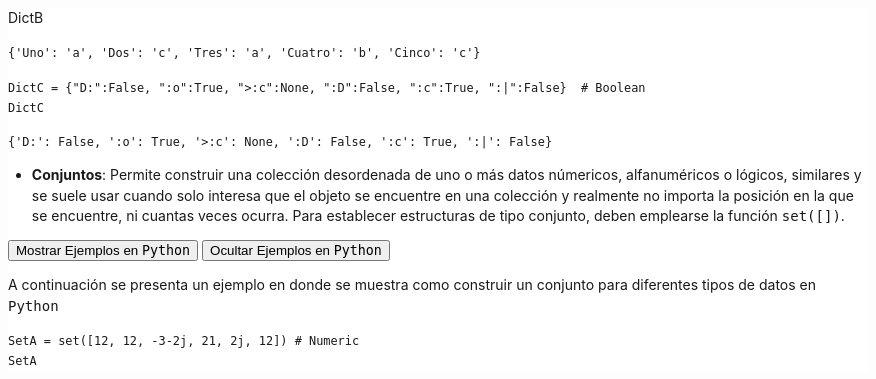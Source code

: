 </span><span class="n">DictB</span>
</code></pre>
</section>
</section>
<section class="highlighter-rouge">
<section class="highlight">
<pre class="highlight"><code>{'Uno': 'a', 'Dos': 'c', 'Tres': 'a', 'Cuatro': 'b', 'Cinco': 'c'}
</code></pre>
</section>
</section>
<section class="language-python highlighter-rouge">
<section class="highlight">
<pre class="highlight"><code><span class="n">DictC</span> <span class="o">=</span> <span class="p">{</span><span class="s">"D:"</span><span class="p">:</span><span class="bp">False</span><span class="p">,</span> <span class="s">":o"</span><span class="p">:</span><span class="bp">True</span><span class="p">,</span> <span class="s">"&gt;:c"</span><span class="p">:</span><span class="bp">None</span><span class="p">,</span> <span class="s">":D"</span><span class="p">:</span><span class="bp">False</span><span class="p">,</span> <span class="s">":c"</span><span class="p">:</span><span class="bp">True</span><span class="p">,</span> <span class="s">":|"</span><span class="p">:</span><span class="bp">False</span><span class="p">}</span>  <span class="c1"># Boolean
</span><span class="n">DictC</span>
</code></pre>
</section>
</section>
<section class="highlighter-rouge">
<section class="highlight">
<pre class="highlight"><code>{'D:': False, ':o': True, '&gt;:c': None, ':D': False, ':c': True, ':|': False}
</code></pre>
</section>
</section>
</main>

-   **Conjuntos**: Permite construir una colección desordenada de uno o
    más datos númericos, alfanuméricos o lógicos, similares y se suele
    usar cuando solo interesa que el objeto se encuentre en una
    colección y realmente no importa la posición en la que se encuentre,
    ni cuantas veces ocurra. Para establecer estructuras de tipo
    conjunto, deben emplearse la función <tt>set(\[\])</tt>.

<button id="Show11" class="btn btn-secondary">
Mostrar Ejemplos en <tt>Python</tt>
</button>
<button id="Hide11" class="btn btn-info">
Ocultar Ejemplos en <tt>Python</tt>
</button>
<main id="botoncito11">
<p>
A continuación se presenta un ejemplo en donde se muestra como construir
un conjunto para diferentes tipos de datos en <tt>Python</tt>
</p>
<section class="language-python highlighter-rouge">
<section class="highlight">
<pre class="highlight"><code><span class="n">SetA</span> <span class="o">=</span> <span class="nb">set</span><span class="p">([</span><span class="mi">12</span><span class="p">,</span> <span class="mi">12</span><span class="p">,</span> <span class="o">-</span><span class="mi">3</span><span class="o">-</span><span class="mf">2j</span><span class="p">,</span> <span class="mi">21</span><span class="p">,</span> <span class="mf">2j</span><span class="p">,</span> <span class="mi">12</span><span class="p">])</span> <span class="c1"># Numeric
</span><span class="n">SetA</span>
</code></pre>
</section>
</section>
<section class="highlighter-rouge">